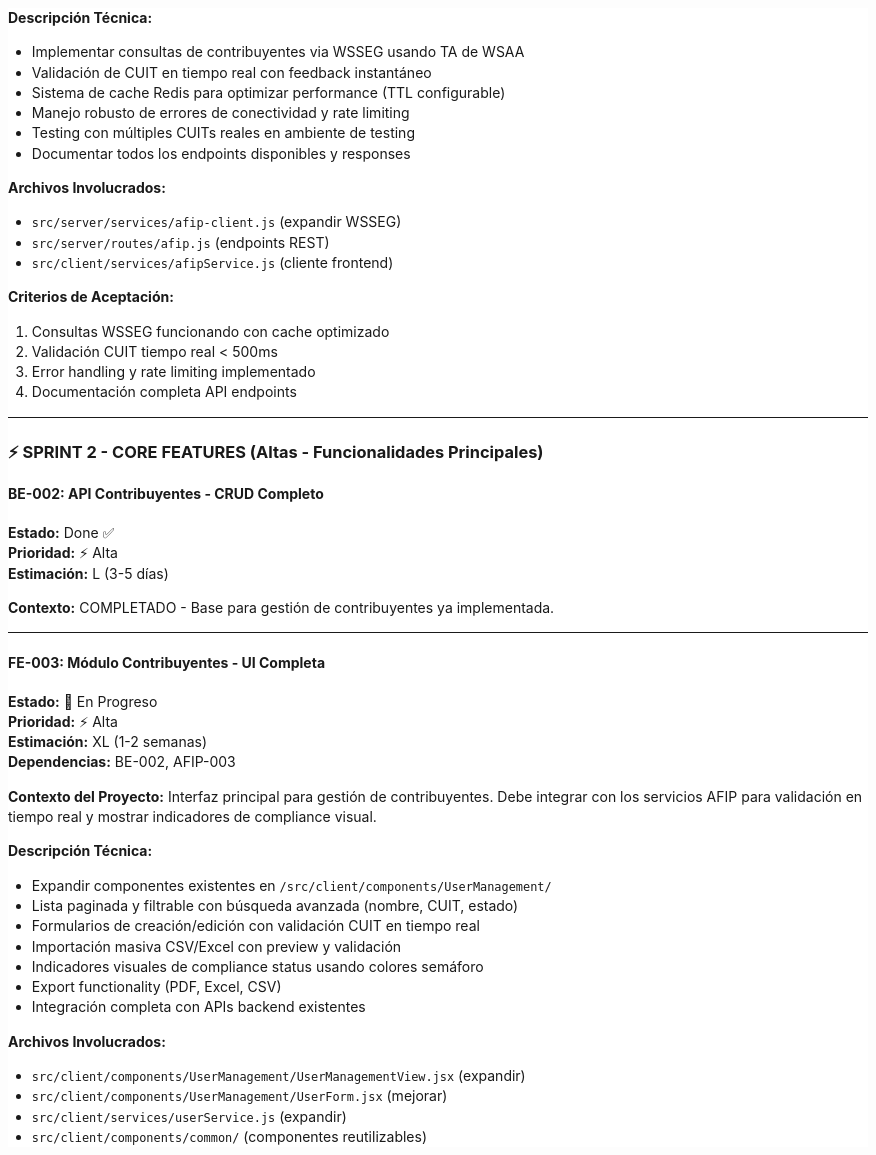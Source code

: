 **Descripción Técnica:**
- Implementar consultas de contribuyentes via WSSEG usando TA de WSAA
- Validación de CUIT en tiempo real con feedback instantáneo
- Sistema de cache Redis para optimizar performance (TTL configurable)
- Manejo robusto de errores de conectividad y rate limiting
- Testing con múltiples CUITs reales en ambiente de testing
- Documentar todos los endpoints disponibles y responses

**Archivos Involucrados:**
- `src/server/services/afip-client.js` (expandir WSSEG)
- `src/server/routes/afip.js` (endpoints REST)
- `src/client/services/afipService.js` (cliente frontend)

**Criterios de Aceptación:**
1. Consultas WSSEG funcionando con cache optimizado
2. Validación CUIT tiempo real < 500ms
3. Error handling y rate limiting implementado
4. Documentación completa API endpoints

---

### ⚡ SPRINT 2 - CORE FEATURES (Altas - Funcionalidades Principales)

#### BE-002: API Contribuyentes - CRUD Completo
**Estado:** Done ✅  
**Prioridad:** ⚡ Alta  
**Estimación:** L (3-5 días)  

**Contexto:** COMPLETADO - Base para gestión de contribuyentes ya implementada.

---

#### FE-003: Módulo Contribuyentes - UI Completa
**Estado:** 🔄 En Progreso  
**Prioridad:** ⚡ Alta  
**Estimación:** XL (1-2 semanas)  
**Dependencias:** BE-002, AFIP-003  

**Contexto del Proyecto:**
Interfaz principal para gestión de contribuyentes. Debe integrar con los servicios AFIP para validación en tiempo real y mostrar indicadores de compliance visual.

**Descripción Técnica:**
- Expandir componentes existentes en `/src/client/components/UserManagement/`
- Lista paginada y filtrable con búsqueda avanzada (nombre, CUIT, estado)
- Formularios de creación/edición con validación CUIT en tiempo real
- Importación masiva CSV/Excel con preview y validación
- Indicadores visuales de compliance status usando colores semáforo
- Export functionality (PDF, Excel, CSV)
- Integración completa con APIs backend existentes

**Archivos Involucrados:**
- `src/client/components/UserManagement/UserManagementView.jsx` (expandir)
- `src/client/components/UserManagement/UserForm.jsx` (mejorar)
- `src/client/services/userService.js` (expandir)
- `src/client/components/common/` (componentes reutilizables)
